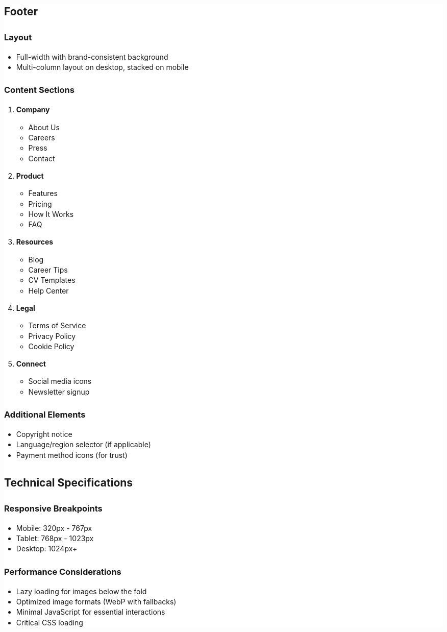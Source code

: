 ## Footer

### Layout
- Full-width with brand-consistent background
- Multi-column layout on desktop, stacked on mobile

### Content Sections
1. **Company**
   - About Us
   - Careers
   - Press
   - Contact
   
2. **Product**
   - Features
   - Pricing
   - How It Works
   - FAQ
   
3. **Resources**
   - Blog
   - Career Tips
   - CV Templates
   - Help Center
   
4. **Legal**
   - Terms of Service
   - Privacy Policy
   - Cookie Policy
   
5. **Connect**
   - Social media icons
   - Newsletter signup

### Additional Elements
- Copyright notice
- Language/region selector (if applicable)
- Payment method icons (for trust)

## Technical Specifications

### Responsive Breakpoints
- Mobile: 320px - 767px
- Tablet: 768px - 1023px
- Desktop: 1024px+

### Performance Considerations
- Lazy loading for images below the fold
- Optimized image formats (WebP with fallbacks)
- Minimal JavaScript for essential interactions
- Critical CSS loading

